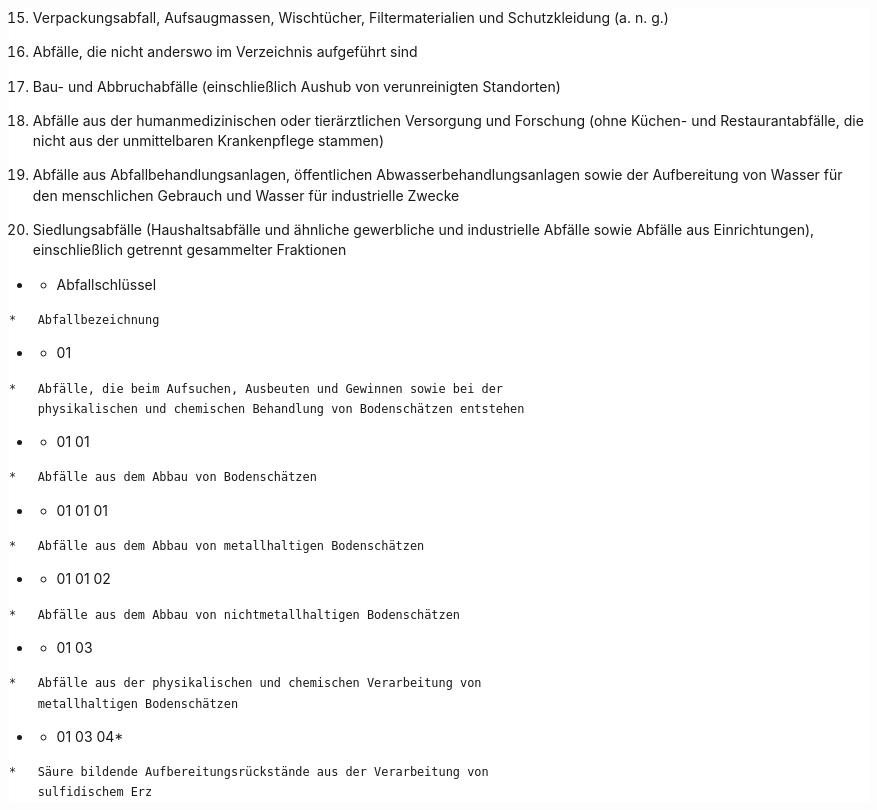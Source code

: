 
15. Verpackungsabfall, Aufsaugmassen, Wischtücher, Filtermaterialien und
    Schutzkleidung (a. n. g.)


16. Abfälle, die nicht anderswo im Verzeichnis aufgeführt sind


17. Bau- und Abbruchabfälle (einschließlich Aushub von verunreinigten
    Standorten)


18. Abfälle aus der humanmedizinischen oder tierärztlichen Versorgung und
    Forschung (ohne Küchen- und Restaurantabfälle, die nicht aus der
    unmittelbaren Krankenpflege stammen)


19. Abfälle aus Abfallbehandlungsanlagen, öffentlichen
    Abwasserbehandlungsanlagen sowie der Aufbereitung von Wasser für den
    menschlichen Gebrauch und Wasser für industrielle Zwecke


20. Siedlungsabfälle (Haushaltsabfälle und ähnliche gewerbliche und
    industrielle Abfälle sowie Abfälle aus Einrichtungen), einschließlich
    getrennt gesammelter Fraktionen




*    *   Abfallschlüssel

    *   Abfallbezeichnung


*    *   01

    *   Abfälle, die beim Aufsuchen, Ausbeuten und Gewinnen sowie bei der
        physikalischen und chemischen Behandlung von Bodenschätzen entstehen


*    *   01 01

    *   Abfälle aus dem Abbau von Bodenschätzen


*    *   01 01 01

    *   Abfälle aus dem Abbau von metallhaltigen Bodenschätzen


*    *   01 01 02

    *   Abfälle aus dem Abbau von nichtmetallhaltigen Bodenschätzen


*    *   01 03

    *   Abfälle aus der physikalischen und chemischen Verarbeitung von
        metallhaltigen Bodenschätzen


*    *   01 03 04\*

    *   Säure bildende Aufbereitungsrückstände aus der Verarbeitung von
        sulfidischem Erz


